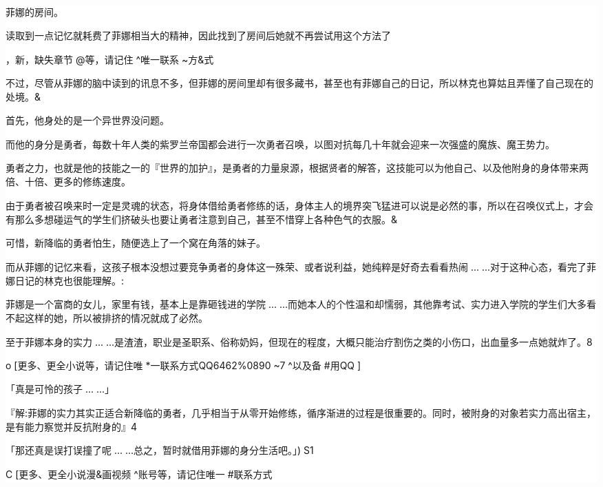 



菲娜的房间。



读取到一点记忆就耗费了菲娜相当大的精神，因此找到了房间后她就不再尝试用这个方法了



，新，缺失章节 @等，请记住 ^唯一联系 ~方&式



不过，尽管从菲娜的脑中读到的讯息不多，但菲娜的房间里却有很多藏书，甚至也有菲娜自己的日记，所以林克也算姑且弄懂了自己现在的处境。&





首先，他身处的是一个异世界没问题。



而他的身分是勇者，每数十年人类的紫罗兰帝国都会进行一次勇者召唤，以图对抗每几十年就会迎来一次强盛的魔族、魔王势力。



勇者之力，也就是他的技能之一的『世界的加护』，是勇者的力量泉源，根据贤者的解答，这技能可以为他自己、以及他附身的身体带来两倍、十倍、更多的修练速度。





由于勇者被召唤来时一定是灵魂的状态，将身体借给勇者修练的话，身体主人的境界突飞猛进可以说是必然的事，所以在召唤仪式上，才会有那么多想碰运气的学生们挤破头也要让勇者注意到自己，甚至不惜穿上各种色气的衣服。&



可惜，新降临的勇者怕生，随便选上了一个窝在角落的妹子。



而从菲娜的记忆来看，这孩子根本没想过要竞争勇者的身体这一殊荣、或者说利益，她纯粹是好奇去看看热闹 ... ...对于这种心态，看完了菲娜日记的林克也很能理解。:





菲娜是一个富商的女儿，家里有钱，基本上是靠砸钱进的学院 ... ...而她本人的个性温和却懦弱，其他靠考试、实力进入学院的学生们大多看不起这样的她，所以被排挤的情况就成了必然。





至于菲娜本身的实力 ... ...是渣渣，职业是圣职系、俗称奶妈，但现在的程度，大概只能治疗割伤之类的小伤口，出血量多一点她就炸了。8

o [更多、更全小说等，请记住唯 *一联系方式QQ6462%0890 ~7 ^以及备 #用QQ ]



「真是可怜的孩子 ... ...」





『解:菲娜的实力其实正适合新降临的勇者，几乎相当于从零开始修练，循序渐进的过程是很重要的。同时，被附身的对象若实力高出宿主，是有能力察觉并反抗附身的』4





「那还真是误打误撞了呢 ... ...总之，暂时就借用菲娜的身分生活吧。」) S1

C [更多、更全小说漫&画视频 ^账号等，请记住唯一 #联系方式
